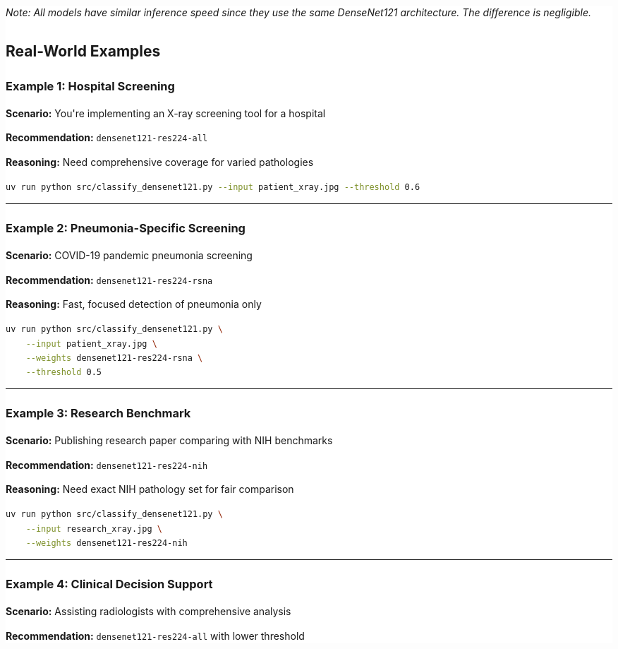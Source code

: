*Note: All models have similar inference speed since they use the same DenseNet121 architecture. The difference is negligible.*

## Real-World Examples

### Example 1: Hospital Screening

**Scenario:** You're implementing an X-ray screening tool for a hospital

**Recommendation:** `densenet121-res224-all`

**Reasoning:** Need comprehensive coverage for varied pathologies

```bash
uv run python src/classify_densenet121.py --input patient_xray.jpg --threshold 0.6
```

---

### Example 2: Pneumonia-Specific Screening

**Scenario:** COVID-19 pandemic pneumonia screening

**Recommendation:** `densenet121-res224-rsna`

**Reasoning:** Fast, focused detection of pneumonia only

```bash
uv run python src/classify_densenet121.py \
    --input patient_xray.jpg \
    --weights densenet121-res224-rsna \
    --threshold 0.5
```

---

### Example 3: Research Benchmark

**Scenario:** Publishing research paper comparing with NIH benchmarks

**Recommendation:** `densenet121-res224-nih`

**Reasoning:** Need exact NIH pathology set for fair comparison

```bash
uv run python src/classify_densenet121.py \
    --input research_xray.jpg \
    --weights densenet121-res224-nih
```

---

### Example 4: Clinical Decision Support

**Scenario:** Assisting radiologists with comprehensive analysis

**Recommendation:** `densenet121-res224-all` with lower threshold
